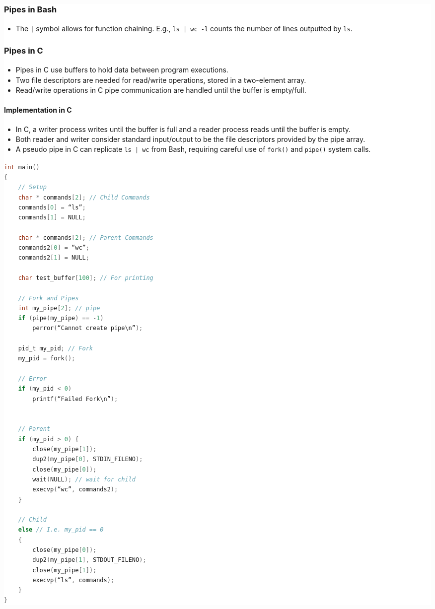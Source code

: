 ### Pipes in Bash

-   The `|` symbol allows for function chaining. E.g., `ls | wc -l` counts the number of lines outputted by `ls`.

### Pipes in C

-   Pipes in C use buffers to hold data between program executions.
-   Two file descriptors are needed for read/write operations, stored in a two-element array.
-   Read/write operations in C pipe communication are handled until the buffer is empty/full.

#### Implementation in C

-   In C, a writer process writes until the buffer is full and a reader process reads until the buffer is empty.
-   Both reader and writer consider standard input/output to be the file descriptors provided by the pipe array.
-   A pseudo pipe in C can replicate `ls | wc` from Bash, requiring careful use of `fork()` and `pipe()` system calls.

```c
int main()
{
	// Setup
	char * commands[2]; // Child Commands
	commands[0] = “ls”;
	commands[1] = NULL;
	
	char * commands[2]; // Parent Commands
	commands2[0] = “wc”;
	commands2[1] = NULL;
	
	char test_buffer[100]; // For printing
	
	// Fork and Pipes
	int my_pipe[2]; // pipe
	if (pipe(my_pipe) == -1) 
		perror(“Cannot create pipe\n”);
	
	pid_t my_pid; // Fork
	my_pid = fork();

	// Error
	if (my_pid < 0) 
		printf(“Failed Fork\n”);
	
	
	// Parent
	if (my_pid > 0) {
		close(my_pipe[1]);
		dup2(my_pipe[0], STDIN_FILENO);
		close(my_pipe[0]);
		wait(NULL); // wait for child
		execvp(“wc”, commands2);
	}
	
	// Child
	else // I.e. my_pid == 0
	{
		close(my_pipe[0]);
		dup2(my_pipe[1], STDOUT_FILENO);
		close(my_pipe[1]);
		execvp(“ls”, commands);
	}
}
```